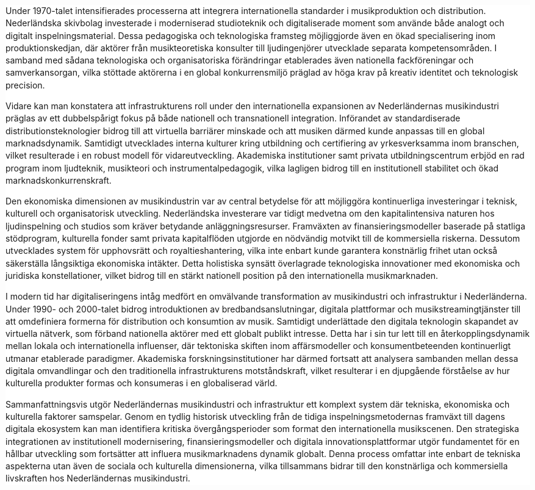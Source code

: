 Under 1970-talet intensifierades processerna att integrera internationella standarder i
musikproduktion och distribution. Nederländska skivbolag investerade i moderniserad studioteknik och
digitaliserade moment som använde både analogt och digitalt inspelningsmaterial. Dessa pedagogiska
och teknologiska framsteg möjliggjorde även en ökad specialisering inom produktionskedjan, där
aktörer från musikteoretiska konsulter till ljudingenjörer utvecklade separata kompetensområden. I
samband med sådana teknologiska och organisatoriska förändringar etablerades även nationella
fackföreningar och samverkansorgan, vilka stöttade aktörerna i en global konkurrensmiljö präglad av
höga krav på kreativ identitet och teknologisk precision.

Vidare kan man konstatera att infrastrukturens roll under den internationella expansionen av
Nederländernas musikindustri präglas av ett dubbelspårigt fokus på både nationell och transnationell
integration. Införandet av standardiserade distributionsteknologier bidrog till att virtuella
barriärer minskade och att musiken därmed kunde anpassas till en global marknadsdynamik. Samtidigt
utvecklades interna kulturer kring utbildning och certifiering av yrkesverksamma inom branschen,
vilket resulterade i en robust modell för vidareutveckling. Akademiska institutioner samt privata
utbildningscentrum erbjöd en rad program inom ljudteknik, musikteori och instrumentalpedagogik,
vilka lagligen bidrog till en institutionell stabilitet och ökad marknadskonkurrenskraft.

Den ekonomiska dimensionen av musikindustrin var av central betydelse för att möjliggöra
kontinuerliga investeringar i teknisk, kulturell och organisatorisk utveckling. Nederländska
investerare var tidigt medvetna om den kapitalintensiva naturen hos ljudinspelning och studios som
kräver betydande anläggningsresurser. Framväxten av finansieringsmodeller baserade på statliga
stödprogram, kulturella fonder samt privata kapitalflöden utgjorde en nödvändig motvikt till de
kommersiella riskerna. Dessutom utvecklades system för upphovsrätt och royaltieshantering, vilka
inte enbart kunde garantera konstnärlig frihet utan också säkerställa långsiktiga ekonomiska
intäkter. Detta holistiska synsätt överlagrade teknologiska innovationer med ekonomiska och
juridiska konstellationer, vilket bidrog till en stärkt nationell position på den internationella
musikmarknaden.

I modern tid har digitaliseringens intåg medfört en omvälvande transformation av musikindustri och
infrastruktur i Nederländerna. Under 1990- och 2000-talet bidrog introduktionen av
bredbandsanslutningar, digitala plattformar och musikstreamingtjänster till att omdefiniera formerna
för distribution och konsumtion av musik. Samtidigt underlättade den digitala teknologin skapandet
av virtuella nätverk, som förband nationella aktörer med ett globalt publikt intresse. Detta har i
sin tur lett till en återkopplingsdynamik mellan lokala och internationella influenser, där
tektoniska skiften inom affärsmodeller och konsumentbeteenden kontinuerligt utmanar etablerade
paradigmer. Akademiska forskningsinstitutioner har därmed fortsatt att analysera sambanden mellan
dessa digitala omvandlingar och den traditionella infrastrukturens motståndskraft, vilket resulterar
i en djupgående förståelse av hur kulturella produkter formas och konsumeras i en globaliserad
värld.

Sammanfattningsvis utgör Nederländernas musikindustri och infrastruktur ett komplext system där
tekniska, ekonomiska och kulturella faktorer samspelar. Genom en tydlig historisk utveckling från de
tidiga inspelningsmetodernas framväxt till dagens digitala ekosystem kan man identifiera kritiska
övergångsperioder som format den internationella musikscenen. Den strategiska integrationen av
institutionell modernisering, finansieringsmodeller och digitala innovationsplattformar utgör
fundamentet för en hållbar utveckling som fortsätter att influera musikmarknadens dynamik globalt.
Denna process omfattar inte enbart de tekniska aspekterna utan även de sociala och kulturella
dimensionerna, vilka tillsammans bidrar till den konstnärliga och kommersiella livskraften hos
Nederländernas musikindustri.

